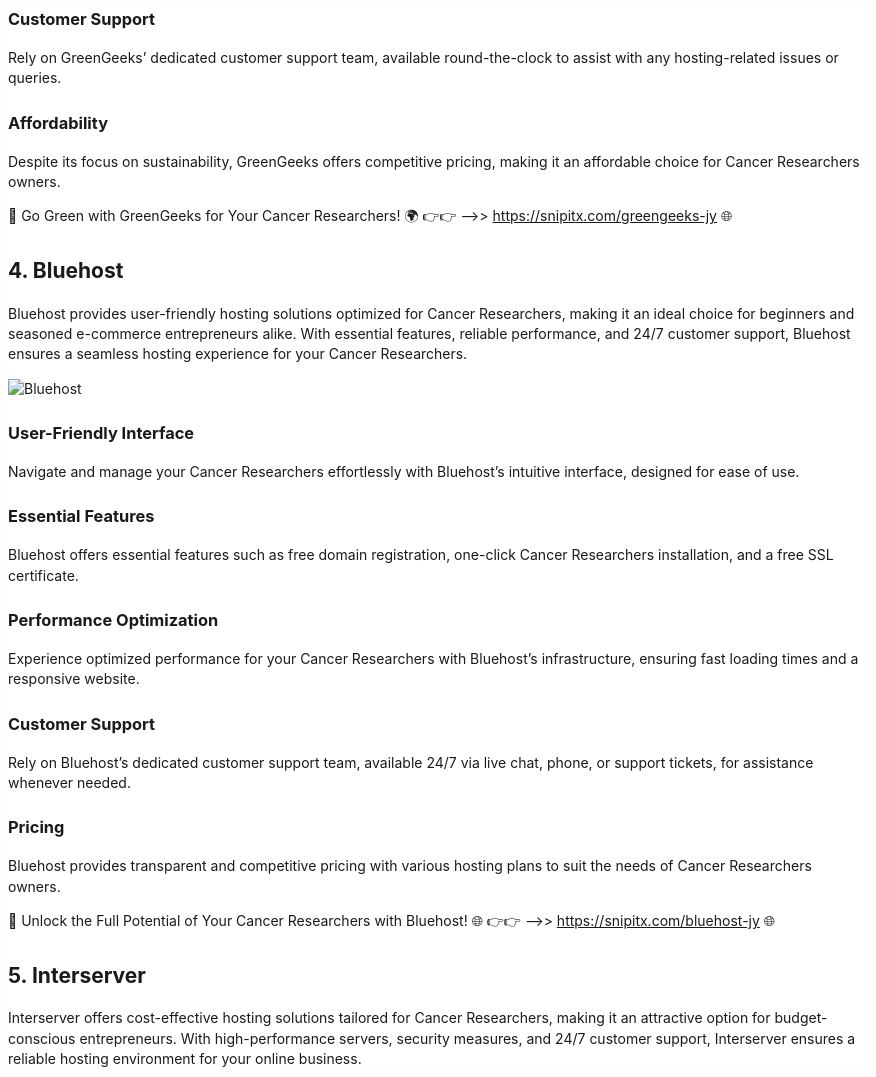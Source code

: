 ### Customer Support
Rely on GreenGeeks’ dedicated customer support team, available round-the-clock to assist with any hosting-related issues or queries.

### Affordability
Despite its focus on sustainability, GreenGeeks offers competitive pricing, making it an affordable choice for Cancer Researchers owners.

🌿 Go Green with GreenGeeks for Your Cancer Researchers! 🌍
👉👉 -->> https://snipitx.com/greengeeks-jy 🌐

## 4. Bluehost

Bluehost provides user-friendly hosting solutions optimized for Cancer Researchers, making it an ideal choice for beginners and seasoned e-commerce entrepreneurs alike. With essential features, reliable performance, and 24/7 customer support, Bluehost ensures a seamless hosting experience for your Cancer Researchers.

![Bluehost](https://i.imgur.com/PasFF9E.jpeg "Bluehost Hosting")

### User-Friendly Interface
Navigate and manage your Cancer Researchers effortlessly with Bluehost’s intuitive interface, designed for ease of use.

### Essential Features
Bluehost offers essential features such as free domain registration, one-click Cancer Researchers installation, and a free SSL certificate.

### Performance Optimization
Experience optimized performance for your Cancer Researchers with Bluehost’s infrastructure, ensuring fast loading times and a responsive website.

### Customer Support
Rely on Bluehost’s dedicated customer support team, available 24/7 via live chat, phone, or support tickets, for assistance whenever needed.

### Pricing
Bluehost provides transparent and competitive pricing with various hosting plans to suit the needs of Cancer Researchers owners.

🚀 Unlock the Full Potential of Your Cancer Researchers with Bluehost! 🌐
👉👉 -->> https://snipitx.com/bluehost-jy 🌐

## 5. Interserver

Interserver offers cost-effective hosting solutions tailored for Cancer Researchers, making it an attractive option for budget-conscious entrepreneurs. With high-performance servers, security measures, and 24/7 customer support, Interserver ensures a reliable hosting environment for your online business.
